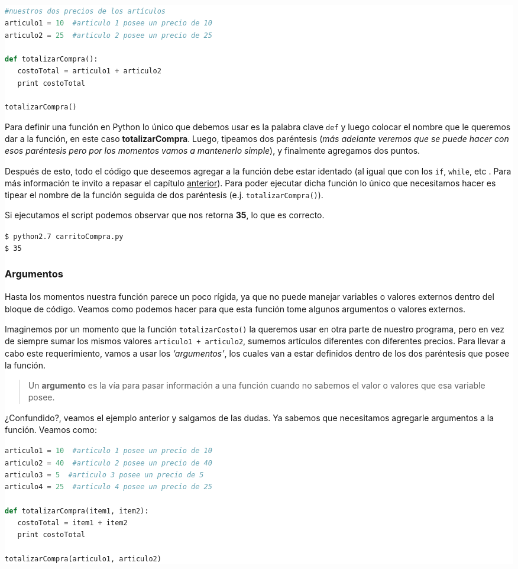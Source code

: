 ```python
#nuestros dos precios de los artículos
articulo1 = 10  #articulo 1 posee un precio de 10
articulo2 = 25  #articulo 2 posee un precio de 25
 
def totalizarCompra():
   costoTotal = articulo1 + articulo2
   print costoTotal
 
totalizarCompra()
```

<p>Para definir una función en Python lo único que debemos usar es la palabra clave <code>def</code> y luego colocar el nombre que le queremos dar a la función, en este caso <strong>totalizarCompra</strong>. Luego, tipeamos dos paréntesis (<em>más adelante veremos que se puede hacer con esos paréntesis pero por los momentos vamos a mantenerlo simple</em>), y finalmente agregamos dos puntos.</p>

<p>Después de esto, todo el código que deseemos agregar a la función debe estar identado (al igual que con los <code>if</code>, <code>while</code>, etc . Para más información te invito a repasar el capítulo <a href="http://codehero.co/python-desde-cero-variables-operadores-y-estructuras-de-control/">anterior</a>). Para poder ejecutar dicha función lo único que necesitamos hacer es tipear el nombre de la función seguida de dos paréntesis (e.j. <code>totalizarCompra()</code>).</p>

<p>Si ejecutamos el script podemos observar que nos retorna <strong>35</strong>, lo que es correcto.</p>

```bash
$ python2.7 carritoCompra.py
$ 35
```

<h3>Argumentos</h3>

<p>Hasta los momentos nuestra función parece un poco rígida, ya que no puede manejar variables o valores externos dentro del bloque de código. Veamos como podemos hacer para que esta función tome algunos argumentos o valores externos.</p>

<p>Imaginemos por un momento que la función <code>totalizarCosto()</code> la queremos usar en otra parte de nuestro programa, pero en vez de siempre sumar los mismos valores <code>articulo1 + articulo2</code>, sumemos artículos diferentes con diferentes precios. Para llevar a cabo este requerimiento, vamos a usar los <em>‘argumentos’</em>, los cuales van a estar definidos dentro de los dos paréntesis que posee la función.</p>

<blockquote>
  <p>Un <strong>argumento</strong> es la vía para pasar información a una función cuando no sabemos el valor o valores que esa variable posee.</p>
</blockquote>

<p>¿Confundido?, veamos el ejemplo anterior y salgamos de las dudas. Ya sabemos que necesitamos agregarle argumentos a la función. Veamos como:</p>

```python
articulo1 = 10  #articulo 1 posee un precio de 10
articulo2 = 40  #articulo 2 posee un precio de 40
articulo3 = 5  #articulo 3 posee un precio de 5
articulo4 = 25  #articulo 4 posee un precio de 25
 
def totalizarCompra(item1, item2):
   costoTotal = item1 + item2
   print costoTotal
 
totalizarCompra(articulo1, articulo2)
```
